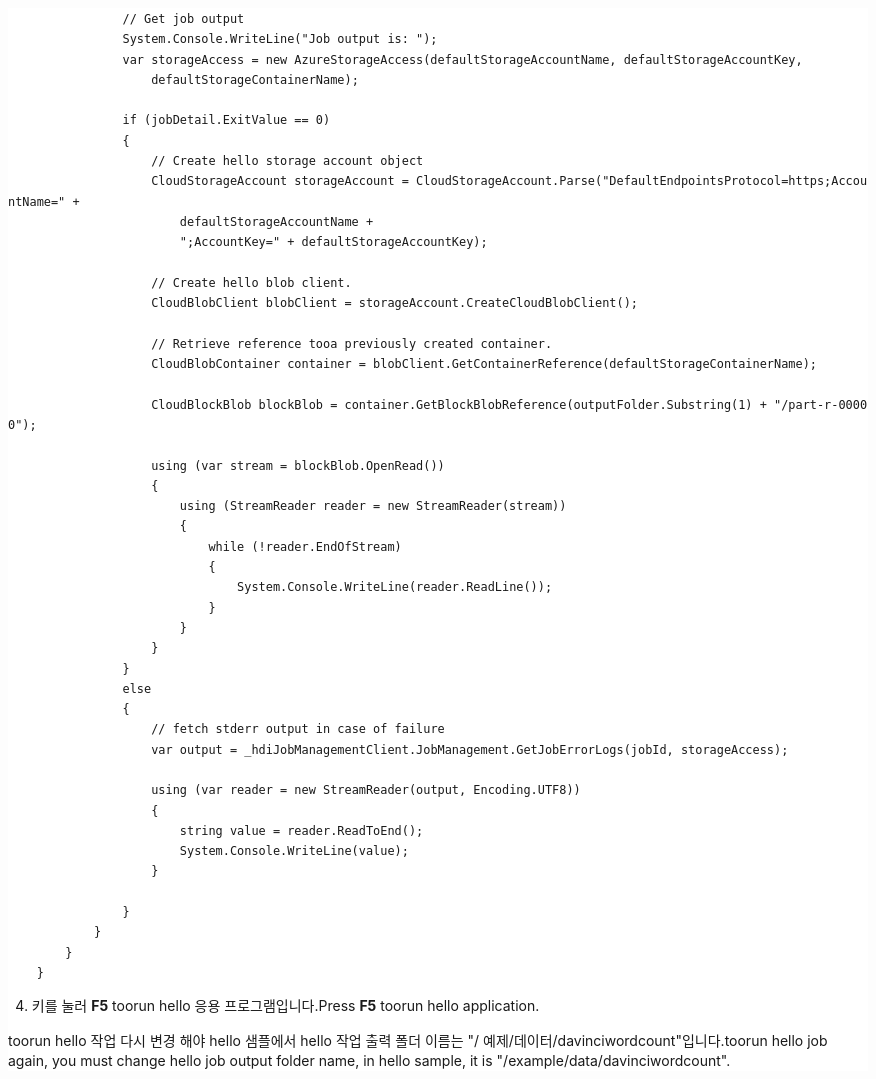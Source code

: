                     // Get job output
                    System.Console.WriteLine("Job output is: ");
                    var storageAccess = new AzureStorageAccess(defaultStorageAccountName, defaultStorageAccountKey,
                        defaultStorageContainerName);
        
                    if (jobDetail.ExitValue == 0)
                    {
                        // Create hello storage account object
                        CloudStorageAccount storageAccount = CloudStorageAccount.Parse("DefaultEndpointsProtocol=https;AccountName=" + 
                            defaultStorageAccountName + 
                            ";AccountKey=" + defaultStorageAccountKey);
        
                        // Create hello blob client.
                        CloudBlobClient blobClient = storageAccount.CreateCloudBlobClient();
        
                        // Retrieve reference tooa previously created container.
                        CloudBlobContainer container = blobClient.GetContainerReference(defaultStorageContainerName);
        
                        CloudBlockBlob blockBlob = container.GetBlockBlobReference(outputFolder.Substring(1) + "/part-r-00000");
        
                        using (var stream = blockBlob.OpenRead())
                        {
                            using (StreamReader reader = new StreamReader(stream))
                            {
                                while (!reader.EndOfStream)
                                {
                                    System.Console.WriteLine(reader.ReadLine());
                                }
                            }
                        }
                    }
                    else
                    {
                        // fetch stderr output in case of failure
                        var output = _hdiJobManagementClient.JobManagement.GetJobErrorLogs(jobId, storageAccess); 
        
                        using (var reader = new StreamReader(output, Encoding.UTF8))
                        {
                            string value = reader.ReadToEnd();
                            System.Console.WriteLine(value);
                        }
        
                    }
                }
            }
        }
4. <span data-ttu-id="2dfe1-124">키를 눌러 **F5** toorun hello 응용 프로그램입니다.</span><span class="sxs-lookup"><span data-stu-id="2dfe1-124">Press **F5** toorun hello application.</span></span>

<span data-ttu-id="2dfe1-125">toorun hello 작업 다시 변경 해야 hello 샘플에서 hello 작업 출력 폴더 이름는 "/ 예제/데이터/davinciwordcount"입니다.</span><span class="sxs-lookup"><span data-stu-id="2dfe1-125">toorun hello job again, you must change hello job output folder name, in hello sample, it is "/example/data/davinciwordcount".</span></span>

